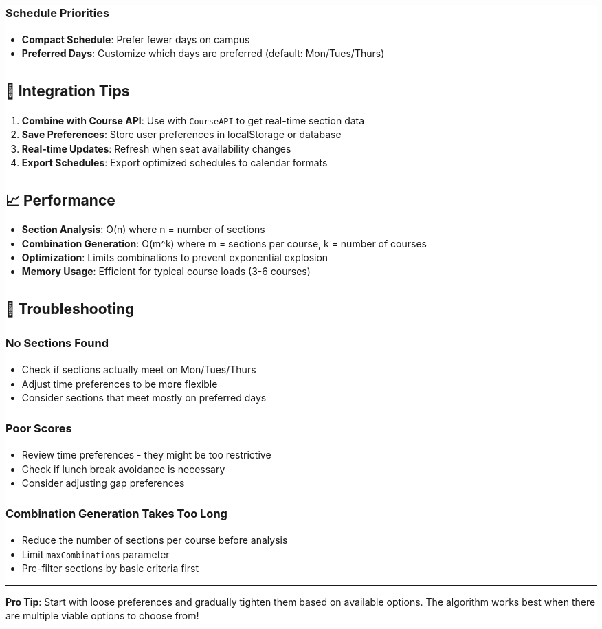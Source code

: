### Schedule Priorities
- **Compact Schedule**: Prefer fewer days on campus
- **Preferred Days**: Customize which days are preferred (default: Mon/Tues/Thurs)

## 🔧 Integration Tips

1. **Combine with Course API**: Use with `CourseAPI` to get real-time section data
2. **Save Preferences**: Store user preferences in localStorage or database
3. **Real-time Updates**: Refresh when seat availability changes
4. **Export Schedules**: Export optimized schedules to calendar formats

## 📈 Performance

- **Section Analysis**: O(n) where n = number of sections
- **Combination Generation**: O(m^k) where m = sections per course, k = number of courses
- **Optimization**: Limits combinations to prevent exponential explosion
- **Memory Usage**: Efficient for typical course loads (3-6 courses)

## 🐛 Troubleshooting

### No Sections Found
- Check if sections actually meet on Mon/Tues/Thurs
- Adjust time preferences to be more flexible
- Consider sections that meet mostly on preferred days

### Poor Scores
- Review time preferences - they might be too restrictive
- Check if lunch break avoidance is necessary
- Consider adjusting gap preferences

### Combination Generation Takes Too Long
- Reduce the number of sections per course before analysis
- Limit `maxCombinations` parameter
- Pre-filter sections by basic criteria first

---

**Pro Tip**: Start with loose preferences and gradually tighten them based on available options. The algorithm works best when there are multiple viable options to choose from!
